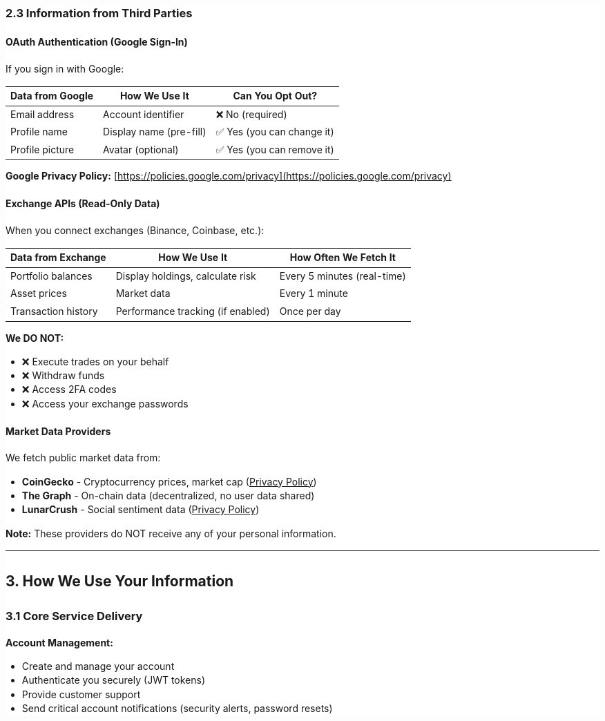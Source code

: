 ### 2.3 Information from Third Parties

#### OAuth Authentication (Google Sign-In)
If you sign in with Google:

| Data from Google | How We Use It | Can You Opt Out? |
|------------------|---------------|------------------|
| Email address | Account identifier | ❌ No (required) |
| Profile name | Display name (pre-fill) | ✅ Yes (you can change it) |
| Profile picture | Avatar (optional) | ✅ Yes (you can remove it) |

**Google Privacy Policy:** [https://policies.google.com/privacy](https://policies.google.com/privacy)

#### Exchange APIs (Read-Only Data)
When you connect exchanges (Binance, Coinbase, etc.):

| Data from Exchange | How We Use It | How Often We Fetch It |
|--------------------|---------------|-----------------------|
| Portfolio balances | Display holdings, calculate risk | Every 5 minutes (real-time) |
| Asset prices | Market data | Every 1 minute |
| Transaction history | Performance tracking (if enabled) | Once per day |

**We DO NOT:**
- ❌ Execute trades on your behalf
- ❌ Withdraw funds
- ❌ Access 2FA codes
- ❌ Access your exchange passwords

#### Market Data Providers
We fetch public market data from:
- **CoinGecko** - Cryptocurrency prices, market cap ([Privacy Policy](https://www.coingecko.com/en/privacy))
- **The Graph** - On-chain data (decentralized, no user data shared)
- **LunarCrush** - Social sentiment data ([Privacy Policy](https://lunarcrush.com/privacy))

**Note:** These providers do NOT receive any of your personal information.

---

## 3. How We Use Your Information

### 3.1 Core Service Delivery

**Account Management:**
- Create and manage your account
- Authenticate you securely (JWT tokens)
- Provide customer support
- Send critical account notifications (security alerts, password resets)
